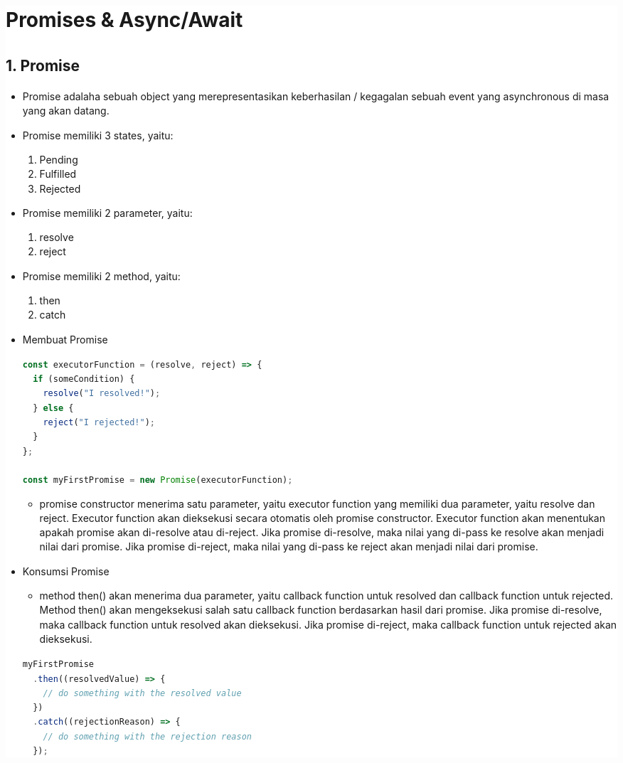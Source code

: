 # Promises & Async/Await

## 1. Promise

- Promise adalaha sebuah object yang merepresentasikan keberhasilan / kegagalan sebuah event yang asynchronous di masa yang akan datang.

- Promise memiliki 3 states, yaitu:

  1. Pending
  2. Fulfilled
  3. Rejected

- Promise memiliki 2 parameter, yaitu:

  1. resolve
  2. reject

- Promise memiliki 2 method, yaitu:

  1. then
  2. catch

- Membuat Promise

  ```javascript
  const executorFunction = (resolve, reject) => {
    if (someCondition) {
      resolve("I resolved!");
    } else {
      reject("I rejected!");
    }
  };

  const myFirstPromise = new Promise(executorFunction);
  ```

  - promise constructor menerima satu parameter, yaitu executor function yang memiliki dua parameter, yaitu resolve dan reject. Executor function akan dieksekusi secara otomatis oleh promise constructor. Executor function akan menentukan apakah promise akan di-resolve atau di-reject. Jika promise di-resolve, maka nilai yang di-pass ke resolve akan menjadi nilai dari promise. Jika promise di-reject, maka nilai yang di-pass ke reject akan menjadi nilai dari promise.

- Konsumsi Promise

  - method then() akan menerima dua parameter, yaitu callback function untuk resolved dan callback function untuk rejected. Method then() akan mengeksekusi salah satu callback function berdasarkan hasil dari promise. Jika promise di-resolve, maka callback function untuk resolved akan dieksekusi. Jika promise di-reject, maka callback function untuk rejected akan dieksekusi.

  ```javascript
  myFirstPromise
    .then((resolvedValue) => {
      // do something with the resolved value
    })
    .catch((rejectionReason) => {
      // do something with the rejection reason
    });
  ```
